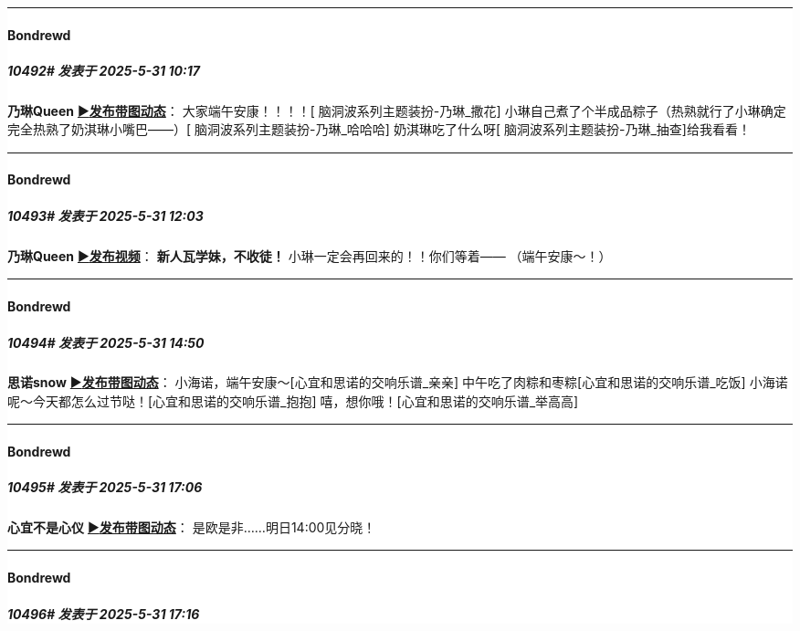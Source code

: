 *****

####  Bondrewd  
##### 10492#       发表于 2025-5-31 10:17

<strong>乃琳Queen</strong>
[▶](https://t.bilibili.com/1072965126451101698)<strong>[发布带图动态](https://www.bilibili.com/opus/1072965126451101698)</strong>：
<strong></strong>大家端午安康！！！！[ 脑洞波系列主题装扮-乃琳_撒花]
小琳自己煮了个半成品粽子（热熟就行了小琳确定完全热熟了奶淇琳小嘴巴——）[ 脑洞波系列主题装扮-乃琳_哈哈哈]
奶淇琳吃了什么呀[ 脑洞波系列主题装扮-乃琳_抽查]给我看看！


*****

####  Bondrewd  
##### 10493#       发表于 2025-5-31 12:03

<strong>乃琳Queen</strong>
[▶](https://t.bilibili.com/1072992824684707863)<strong>[发布视频](https://www.bilibili.com/video/BV12zjqzuEg8/)</strong>：
<strong>新人瓦学妹，不收徒！</strong>
小琳一定会再回来的！！你们等着——
（端午安康～！）

*****

####  Bondrewd  
##### 10494#       发表于 2025-5-31 14:50

<strong>思诺snow</strong>
[▶](https://t.bilibili.com/1073035911791378449)<strong>[发布带图动态](https://www.bilibili.com/opus/1073035911791378449)</strong>：
<strong></strong>小海诺，端午安康～[心宜和思诺的交响乐谱_亲亲]
中午吃了肉粽和枣粽[心宜和思诺的交响乐谱_吃饭]
小海诺呢～今天都怎么过节哒！[心宜和思诺的交响乐谱_抱抱]
嘻，想你哦！[心宜和思诺的交响乐谱_举高高]

*****

####  Bondrewd  
##### 10495#       发表于 2025-5-31 17:06

<strong>心宜不是心仪</strong>
[▶](https://t.bilibili.com/1073071182054424600)<strong>[发布带图动态](https://www.bilibili.com/opus/1073071182054424600)</strong>：
<strong></strong>是欧是非……明日14:00见分晓！

*****

####  Bondrewd  
##### 10496#       发表于 2025-5-31 17:16
